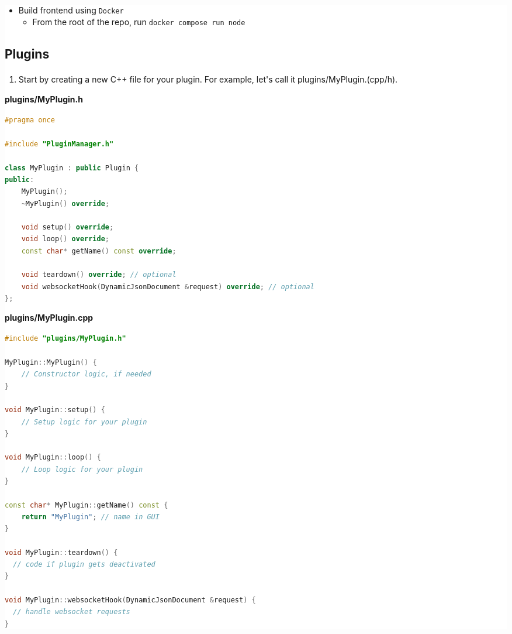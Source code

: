 - Build frontend using `Docker`
  - From the root of the repo, run `docker compose run node`

## Plugins

1. Start by creating a new C++ file for your plugin. For example, let's call it plugins/MyPlugin.(cpp/h).

**plugins/MyPlugin.h**

```cpp
#pragma once

#include "PluginManager.h"

class MyPlugin : public Plugin {
public:
    MyPlugin();
    ~MyPlugin() override;

    void setup() override;
    void loop() override;
    const char* getName() const override;

    void teardown() override; // optional
    void websocketHook(DynamicJsonDocument &request) override; // optional
};
```

**plugins/MyPlugin.cpp**

```cpp
#include "plugins/MyPlugin.h"

MyPlugin::MyPlugin() {
    // Constructor logic, if needed
}

void MyPlugin::setup() {
    // Setup logic for your plugin
}

void MyPlugin::loop() {
    // Loop logic for your plugin
}

const char* MyPlugin::getName() const {
    return "MyPlugin"; // name in GUI
}

void MyPlugin::teardown() {
  // code if plugin gets deactivated
}

void MyPlugin::websocketHook(DynamicJsonDocument &request) {
  // handle websocket requests
}
```
